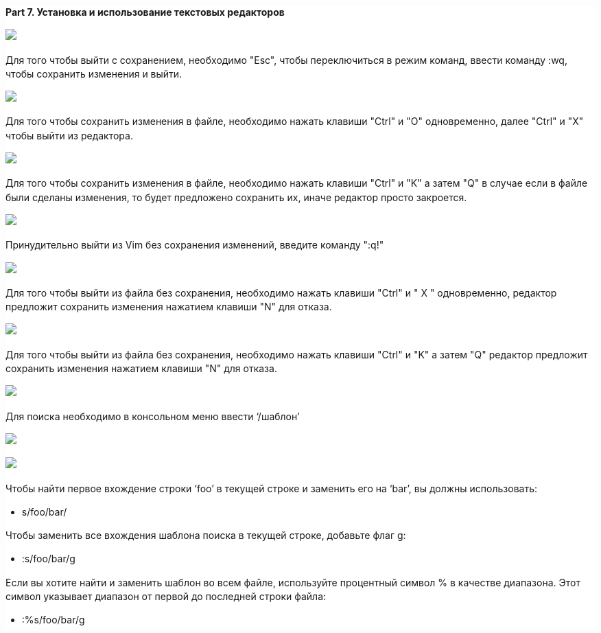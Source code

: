 **Part 7. Установка и использование текстовых редакторов**

![](Aspose.Words.b1ad513b-4ea9-4c5c-b53d-09ef5407b5fa.004.png)

Для того чтобы выйти с сохранением, необходимо "Esc", чтобы переключиться в режим команд, ввести команду :wq, чтобы сохранить изменения и выйти.

![](Aspose.Words.b1ad513b-4ea9-4c5c-b53d-09ef5407b5fa.005.png)

Для того чтобы сохранить изменения в файле, необходимо нажать клавиши "Ctrl" и "O" одновременно, далее "Ctrl" и "X" чтобы выйти из редактора.

![](Aspose.Words.b1ad513b-4ea9-4c5c-b53d-09ef5407b5fa.006.png)

Для того чтобы сохранить изменения в файле, необходимо нажать клавиши "Ctrl" и "K" а затем "Q" в случае если в файле были сделаны изменения, то будет предложено сохранить их, иначе редактор просто закроется.

![](Aspose.Words.b1ad513b-4ea9-4c5c-b53d-09ef5407b5fa.007.png)

Принудительно выйти из Vim без сохранения изменений, введите команду ":q!"

![](Aspose.Words.b1ad513b-4ea9-4c5c-b53d-09ef5407b5fa.008.png)

Для того чтобы выйти из файла без сохранения, необходимо нажать клавиши "Ctrl" и " X " одновременно, редактор предложит сохранить изменения нажатием клавиши "N" для отказа.

![](Aspose.Words.b1ad513b-4ea9-4c5c-b53d-09ef5407b5fa.009.png)

Для того чтобы выйти из файла без сохранения, необходимо нажать клавиши "Ctrl" и "K" а затем "Q" редактор предложит сохранить изменения нажатием клавиши "N" для отказа.

![](Aspose.Words.b1ad513b-4ea9-4c5c-b53d-09ef5407b5fa.010.png)

Для поиска необходимо в консольном меню ввести ‘/шаблон’

![](Aspose.Words.b1ad513b-4ea9-4c5c-b53d-09ef5407b5fa.011.png)


![](Aspose.Words.b1ad513b-4ea9-4c5c-b53d-09ef5407b5fa.012.png)

Чтобы найти первое вхождение строки ‘foo’ в текущей строке и заменить его на ‘bar’, вы должны использовать:

- s/foo/bar/

Чтобы заменить все вхождения шаблона поиска в текущей строке, добавьте флаг g:

- :s/foo/bar/g

Если вы хотите найти и заменить шаблон во всем файле, используйте процентный символ % в качестве диапазона. Этот символ указывает диапазон от первой до последней строки файла:

- :%s/foo/bar/g



